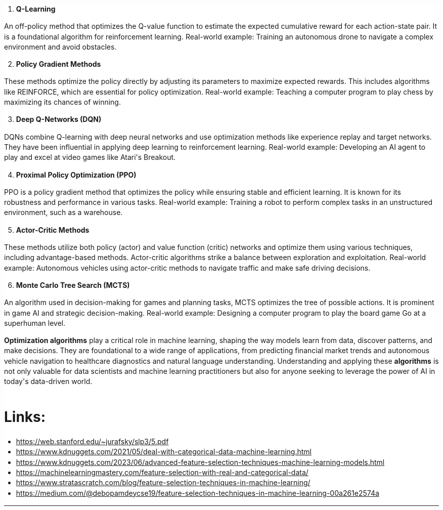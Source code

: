 01. **Q-Learning**

An off-policy method that optimizes the Q-value function to estimate the expected cumulative reward for each action-state pair. It is a foundational algorithm for reinforcement learning. Real-world example: Training an autonomous drone to navigate a complex environment and avoid obstacles.

02. **Policy Gradient Methods**

These methods optimize the policy directly by adjusting its parameters to maximize expected rewards. This includes algorithms like REINFORCE, which are essential for policy optimization. Real-world example: Teaching a computer program to play chess by maximizing its chances of winning.

03. **Deep Q-Networks (DQN)**

DQNs combine Q-learning with deep neural networks and use optimization methods like experience replay and target networks. They have been influential in applying deep learning to reinforcement learning. Real-world example: Developing an AI agent to play and excel at video games like Atari's Breakout.

04. **Proximal Policy Optimization (PPO)**

PPO is a policy gradient method that optimizes the policy while ensuring stable and efficient learning. It is known for its robustness and performance in various tasks. Real-world example: Training a robot to perform complex tasks in an unstructured environment, such as a warehouse.

05. **Actor-Critic Methods**

These methods utilize both policy (actor) and value function (critic) networks and optimize them using various techniques, including advantage-based methods. Actor-critic algorithms strike a balance between exploration and exploitation. Real-world example: Autonomous vehicles using actor-critic methods to navigate traffic and make safe driving decisions.

06. **Monte Carlo Tree Search (MCTS)**

An algorithm used in decision-making for games and planning tasks, MCTS optimizes the tree of possible actions. It is prominent in game AI and strategic decision-making. Real-world example: Designing a computer program to play the board game Go at a superhuman level.

**Optimization algorithms** play a critical role in machine learning, shaping the way models learn from data, discover patterns, and make decisions. They are foundational to a wide range of applications, from predicting financial market trends and autonomous vehicle navigation to healthcare diagnostics and natural language understanding. Understanding and applying these **algorithms** is not only valuable for data scientists and machine learning practitioners but also for anyone seeking to leverage the power of AI in today's data-driven world.

# Links:
- https://web.stanford.edu/~jurafsky/slp3/5.pdf
- https://www.kdnuggets.com/2021/05/deal-with-categorical-data-machine-learning.html
- https://www.kdnuggets.com/2023/06/advanced-feature-selection-techniques-machine-learning-models.html
- https://machinelearningmastery.com/feature-selection-with-real-and-categorical-data/
- https://www.stratascratch.com/blog/feature-selection-techniques-in-machine-learning/
- https://medium.com/@debopamdeycse19/feature-selection-techniques-in-machine-learning-00a261e2574a

  
---
